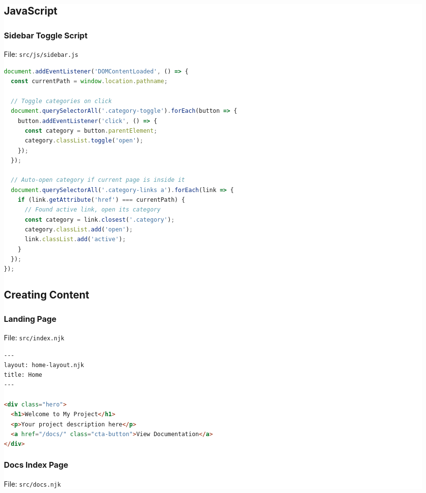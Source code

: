 ## JavaScript

### Sidebar Toggle Script

File: `src/js/sidebar.js`

```javascript
document.addEventListener('DOMContentLoaded', () => {
  const currentPath = window.location.pathname;
  
  // Toggle categories on click
  document.querySelectorAll('.category-toggle').forEach(button => {
    button.addEventListener('click', () => {
      const category = button.parentElement;
      category.classList.toggle('open');
    });
  });
  
  // Auto-open category if current page is inside it
  document.querySelectorAll('.category-links a').forEach(link => {
    if (link.getAttribute('href') === currentPath) {
      // Found active link, open its category
      const category = link.closest('.category');
      category.classList.add('open');
      link.classList.add('active');
    }
  });
});
```

## Creating Content

### Landing Page

File: `src/index.njk`

```html
---
layout: home-layout.njk
title: Home
---

<div class="hero">
  <h1>Welcome to My Project</h1>
  <p>Your project description here</p>
  <a href="/docs/" class="cta-button">View Documentation</a>
</div>
```

### Docs Index Page

File: `src/docs.njk`
